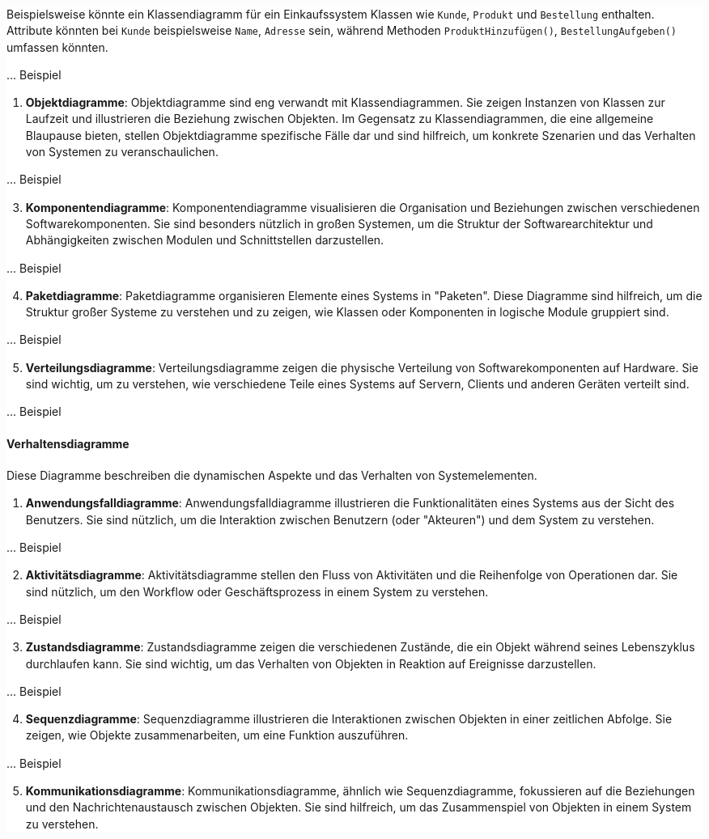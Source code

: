 Beispielsweise könnte ein Klassendiagramm für ein Einkaufssystem Klassen wie `Kunde`, `Produkt` und `Bestellung` enthalten. Attribute könnten bei `Kunde` beispielsweise `Name`, `Adresse` sein, während Methoden `ProduktHinzufügen()`, `BestellungAufgeben()` umfassen könnten.

... Beispiel

1. **Objektdiagramme**: Objektdiagramme sind eng verwandt mit Klassendiagrammen. Sie zeigen Instanzen von Klassen zur Laufzeit und illustrieren die Beziehung zwischen Objekten. Im Gegensatz zu Klassendiagrammen, die eine allgemeine Blaupause bieten, stellen Objektdiagramme spezifische Fälle dar und sind hilfreich, um konkrete Szenarien und das Verhalten von Systemen zu veranschaulichen.

... Beispiel

3. **Komponentendiagramme**: Komponentendiagramme visualisieren die Organisation und Beziehungen zwischen verschiedenen Softwarekomponenten. Sie sind besonders nützlich in großen Systemen, um die Struktur der Softwarearchitektur und Abhängigkeiten zwischen Modulen und Schnittstellen darzustellen.

... Beispiel

4. **Paketdiagramme**: Paketdiagramme organisieren Elemente eines Systems in "Paketen". Diese Diagramme sind hilfreich, um die Struktur großer Systeme zu verstehen und zu zeigen, wie Klassen oder Komponenten in logische Module gruppiert sind.

... Beispiel

5. **Verteilungsdiagramme**: Verteilungsdiagramme zeigen die physische Verteilung von Softwarekomponenten auf Hardware. Sie sind wichtig, um zu verstehen, wie verschiedene Teile eines Systems auf Servern, Clients und anderen Geräten verteilt sind.


... Beispiel

#### Verhaltensdiagramme
Diese Diagramme beschreiben die dynamischen Aspekte und das Verhalten von Systemelementen.

1. **Anwendungsfalldiagramme**: Anwendungsfalldiagramme illustrieren die Funktionalitäten eines Systems aus der Sicht des Benutzers. Sie sind nützlich, um die Interaktion zwischen Benutzern (oder "Akteuren") und dem System zu verstehen.

... Beispiel

2. **Aktivitätsdiagramme**: Aktivitätsdiagramme stellen den Fluss von Aktivitäten und die Reihenfolge von Operationen dar. Sie sind nützlich, um den Workflow oder Geschäftsprozess in einem System zu verstehen.

... Beispiel

3. **Zustandsdiagramme**: Zustandsdiagramme zeigen die verschiedenen Zustände, die ein Objekt während seines Lebenszyklus durchlaufen kann. Sie sind wichtig, um das Verhalten von Objekten in Reaktion auf Ereignisse darzustellen.

... Beispiel

4. **Sequenzdiagramme**: Sequenzdiagramme illustrieren die Interaktionen zwischen Objekten in einer zeitlichen Abfolge. Sie zeigen, wie Objekte zusammenarbeiten, um eine Funktion auszuführen.

... Beispiel

5. **Kommunikationsdiagramme**: Kommunikationsdiagramme, ähnlich wie Sequenzdiagramme, fokussieren auf die Beziehungen und den Nachrichtenaustausch zwischen Objekten. Sie sind hilfreich, um das Zusammenspiel von Objekten in einem System zu verstehen.
